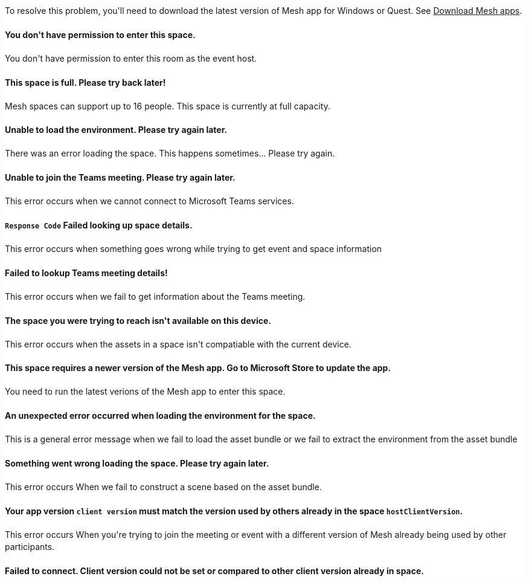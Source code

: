 To resolve this problem, you'll need to download the latest version of Mesh app for Windows or Quest.  See [Download Mesh apps](/mesh/user-guide/getting-started#download-mesh-apps).

#### You don't have permission to enter this space.

You don't have permission to enter this room as the event host. 

#### This space is full. Please try back later!

Mesh spaces can support up to 16 people. This space is currently at full capacity. 

#### Unable to load the environment. Please try again later.

There was an error loading the space. This happens sometimes... Please try again.

#### Unable to join the Teams meeting. Please try again later.

This error occurs when we cannot connect to Microsoft Teams services.

#### `Response Code` Failed looking up space details.

This error occurs when something goes wrong while trying to get event and space information

#### Failed to lookup Teams meeting details!

This error occurs when we fail to get information about the Teams meeting.

#### The space you were trying to reach isn't available on this device.

This error occurs when the assets in a space isn't compatiable with the current device.

#### This space requires a newer version of the Mesh app. Go to Microsoft Store to update the app.

You need to run the latest verions of the Mesh app to enter this space.

#### An unexpected error occurred when loading the environment for the space.

This is a general error message when we fail to load the asset bundle or we fail to extract the environment from the asset bundle

#### Something went wrong loading the space. Please try again later.

This error occurs When we fail to construct a scene based on the asset bundle.

#### Your app version `client version` must match the version used by others already in the space `hostClientVersion`.

This error occurs When you're trying to join the meeting or event with a different version of Mesh already being used by other participants.

#### Failed to connect. Client version could not be set or compared to other client version already in space.
